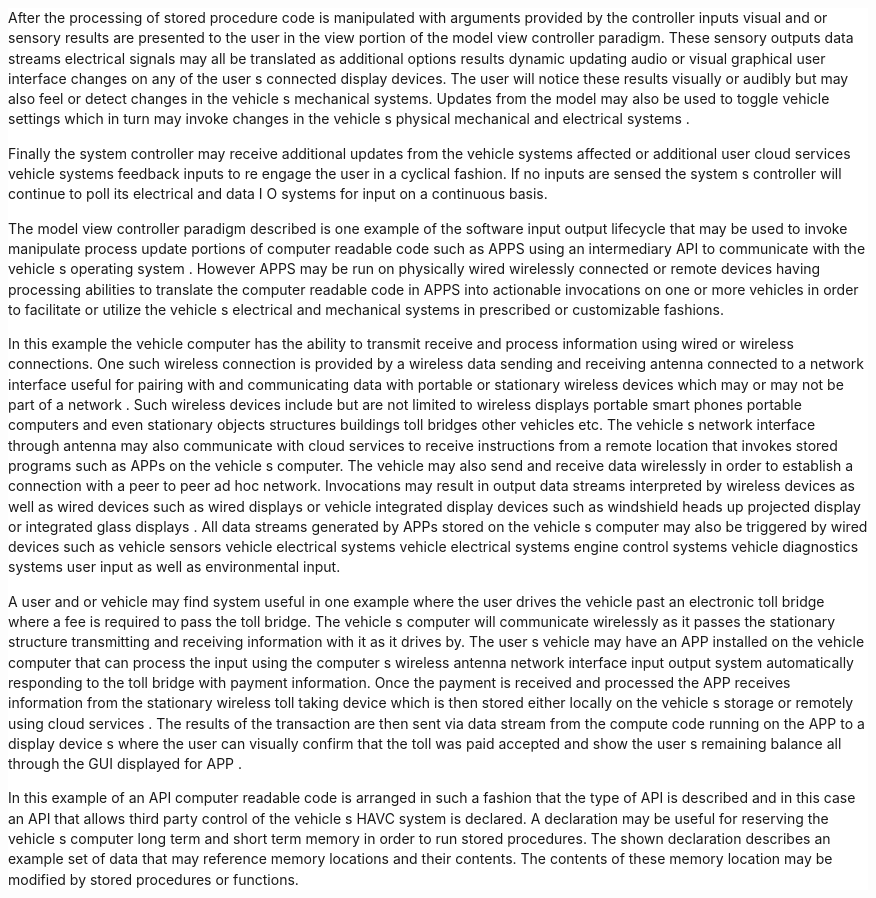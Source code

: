 After the processing of stored procedure code is manipulated with arguments provided by the controller inputs visual and or sensory results are presented to the user in the view portion of the model view controller paradigm. These sensory outputs data streams electrical signals may all be translated as additional options results dynamic updating audio or visual graphical user interface changes on any of the user s connected display devices. The user will notice these results visually or audibly but may also feel or detect changes in the vehicle s mechanical systems. Updates from the model may also be used to toggle vehicle settings which in turn may invoke changes in the vehicle s physical mechanical and electrical systems .

Finally the system controller may receive additional updates from the vehicle systems affected or additional user cloud services vehicle systems feedback inputs to re engage the user in a cyclical fashion. If no inputs are sensed the system s controller will continue to poll its electrical and data I O systems for input on a continuous basis.

The model view controller paradigm described is one example of the software input output lifecycle that may be used to invoke manipulate process update portions of computer readable code such as APPS using an intermediary API to communicate with the vehicle s operating system . However APPS may be run on physically wired wirelessly connected or remote devices having processing abilities to translate the computer readable code in APPS into actionable invocations on one or more vehicles in order to facilitate or utilize the vehicle s electrical and mechanical systems in prescribed or customizable fashions.

In this example the vehicle computer has the ability to transmit receive and process information using wired or wireless connections. One such wireless connection is provided by a wireless data sending and receiving antenna connected to a network interface useful for pairing with and communicating data with portable or stationary wireless devices which may or may not be part of a network . Such wireless devices include but are not limited to wireless displays portable smart phones portable computers and even stationary objects structures buildings toll bridges other vehicles etc. The vehicle s network interface through antenna may also communicate with cloud services to receive instructions from a remote location that invokes stored programs such as APPs on the vehicle s computer. The vehicle may also send and receive data wirelessly in order to establish a connection with a peer to peer ad hoc network. Invocations may result in output data streams interpreted by wireless devices as well as wired devices such as wired displays or vehicle integrated display devices such as windshield heads up projected display or integrated glass displays . All data streams generated by APPs stored on the vehicle s computer may also be triggered by wired devices such as vehicle sensors vehicle electrical systems vehicle electrical systems engine control systems vehicle diagnostics systems user input as well as environmental input.

A user and or vehicle may find system useful in one example where the user drives the vehicle past an electronic toll bridge where a fee is required to pass the toll bridge. The vehicle s computer will communicate wirelessly as it passes the stationary structure transmitting and receiving information with it as it drives by. The user s vehicle may have an APP installed on the vehicle computer that can process the input using the computer s wireless antenna network interface input output system automatically responding to the toll bridge with payment information. Once the payment is received and processed the APP receives information from the stationary wireless toll taking device which is then stored either locally on the vehicle s storage or remotely using cloud services . The results of the transaction are then sent via data stream from the compute code running on the APP to a display device s where the user can visually confirm that the toll was paid accepted and show the user s remaining balance all through the GUI displayed for APP .

In this example of an API computer readable code is arranged in such a fashion that the type of API is described and in this case an API that allows third party control of the vehicle s HAVC system is declared. A declaration may be useful for reserving the vehicle s computer long term and short term memory in order to run stored procedures. The shown declaration describes an example set of data that may reference memory locations and their contents. The contents of these memory location may be modified by stored procedures or functions.
